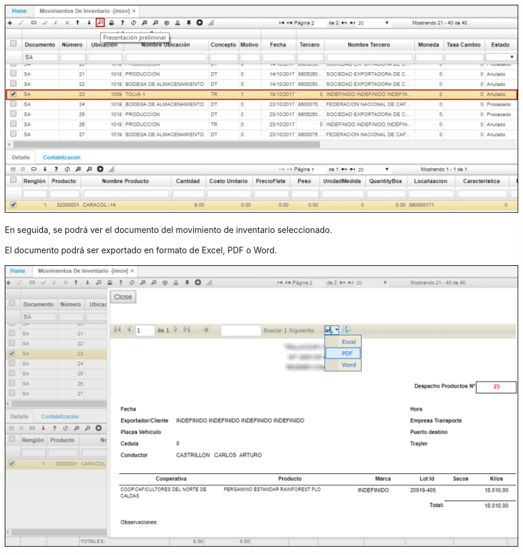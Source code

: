 ![](imov9.png)



En seguida, se podrá ver el documento del movimiento de inventario seleccionado.  



El documento podrá ser exportado en formato de Excel, PDF o Word.  



![](imov10.png)

